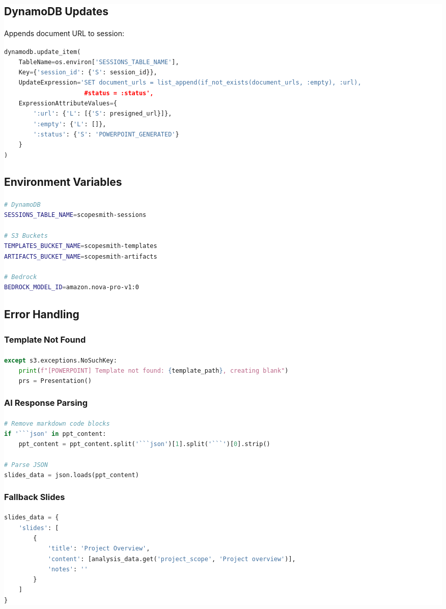 ## DynamoDB Updates

Appends document URL to session:

```python
dynamodb.update_item(
    TableName=os.environ['SESSIONS_TABLE_NAME'],
    Key={'session_id': {'S': session_id}},
    UpdateExpression='SET document_urls = list_append(if_not_exists(document_urls, :empty), :url), 
                      #status = :status',
    ExpressionAttributeValues={
        ':url': {'L': [{'S': presigned_url}]},
        ':empty': {'L': []},
        ':status': {'S': 'POWERPOINT_GENERATED'}
    }
)
```

## Environment Variables

```bash
# DynamoDB
SESSIONS_TABLE_NAME=scopesmith-sessions

# S3 Buckets
TEMPLATES_BUCKET_NAME=scopesmith-templates
ARTIFACTS_BUCKET_NAME=scopesmith-artifacts

# Bedrock
BEDROCK_MODEL_ID=amazon.nova-pro-v1:0
```

## Error Handling

### Template Not Found
```python
except s3.exceptions.NoSuchKey:
    print(f"[POWERPOINT] Template not found: {template_path}, creating blank")
    prs = Presentation()
```

### AI Response Parsing
```python
# Remove markdown code blocks
if '```json' in ppt_content:
    ppt_content = ppt_content.split('```json')[1].split('```')[0].strip()

# Parse JSON
slides_data = json.loads(ppt_content)
```

### Fallback Slides
```python
slides_data = {
    'slides': [
        {
            'title': 'Project Overview',
            'content': [analysis_data.get('project_scope', 'Project overview')],
            'notes': ''
        }
    ]
}
```
